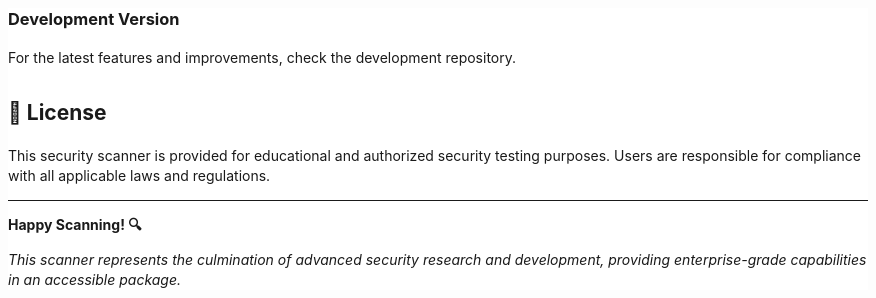 ### Development Version
For the latest features and improvements, check the development repository.

## 📄 License

This security scanner is provided for educational and authorized security testing purposes. Users are responsible for compliance with all applicable laws and regulations.

---

**Happy Scanning! 🔍**

*This scanner represents the culmination of advanced security research and development, providing enterprise-grade capabilities in an accessible package.*
